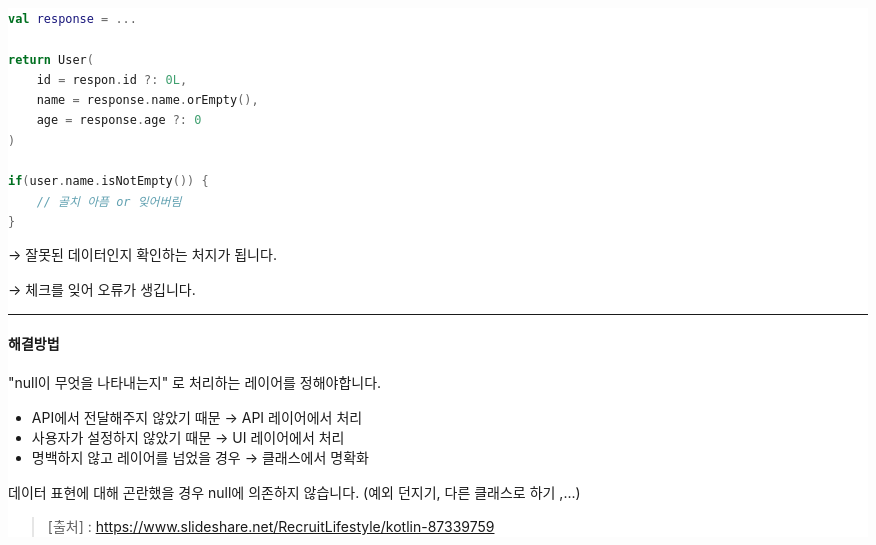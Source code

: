 ```kotlin
val response = ...

return User(
    id = respon.id ?: 0L,
    name = response.name.orEmpty(),
    age = response.age ?: 0
)

if(user.name.isNotEmpty()) {
    // 골치 아픔 or 잊어버림
}
```

→ 잘못된 데이터인지 확인하는 처지가 됩니다.

→ 체크를 잊어 오류가 생깁니다.

------



#### 해결방법

"null이 무엇을 나타내는지" 로 처리하는 레이어를 정해야합니다.

- API에서 전달해주지 않았기 때문 → API 레이어에서 처리
- 사용자가 설정하지 않았기 때문 → UI 레이어에서 처리
- 명백하지 않고 레이어를 넘었을 경우 → 클래스에서 명확화

데이터 표현에 대해 곤란했을 경우 null에 의존하지 않습니다. (예외 던지기, 다른 클래스로 하기 ,...)



> [출처] : https://www.slideshare.net/RecruitLifestyle/kotlin-87339759

